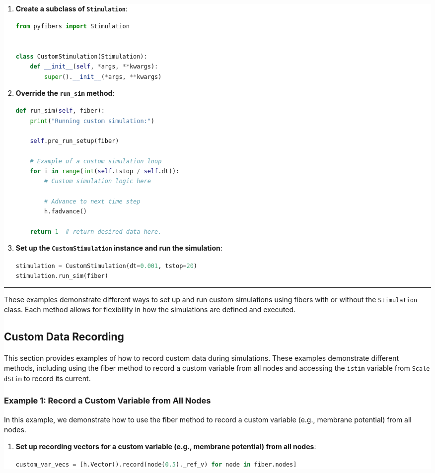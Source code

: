 1. **Create a subclass of `Stimulation`**:
    ```python
    from pyfibers import Stimulation


    class CustomStimulation(Stimulation):
        def __init__(self, *args, **kwargs):
            super().__init__(*args, **kwargs)
    ```

2. **Override the `run_sim` method**:
    ```python
    def run_sim(self, fiber):
        print("Running custom simulation:")

        self.pre_run_setup(fiber)

        # Example of a custom simulation loop
        for i in range(int(self.tstop / self.dt)):
            # Custom simulation logic here

            # Advance to next time step
            h.fadvance()

        return 1  # return desired data here.
    ```
3. **Set up the `CustomStimulation` instance and run the simulation**:
    ```python
    stimulation = CustomStimulation(dt=0.001, tstop=20)
    stimulation.run_sim(fiber)
    ```
---

These examples demonstrate different ways to set up and run custom simulations using fibers with or without the `Stimulation` class. Each method allows for flexibility in how the simulations are defined and executed.

## Custom Data Recording

This section provides examples of how to record custom data during simulations. These examples demonstrate different methods, including using the fiber method to record a custom variable from all nodes and accessing the `istim` variable from `ScaledStim` to record its current.

### Example 1: Record a Custom Variable from All Nodes

In this example, we demonstrate how to use the fiber method to record a custom variable (e.g., membrane potential) from all nodes.

1. **Set up recording vectors for a custom variable (e.g., membrane potential) from all nodes**:
    ```python
    custom_var_vecs = [h.Vector().record(node(0.5)._ref_v) for node in fiber.nodes]
    ```

